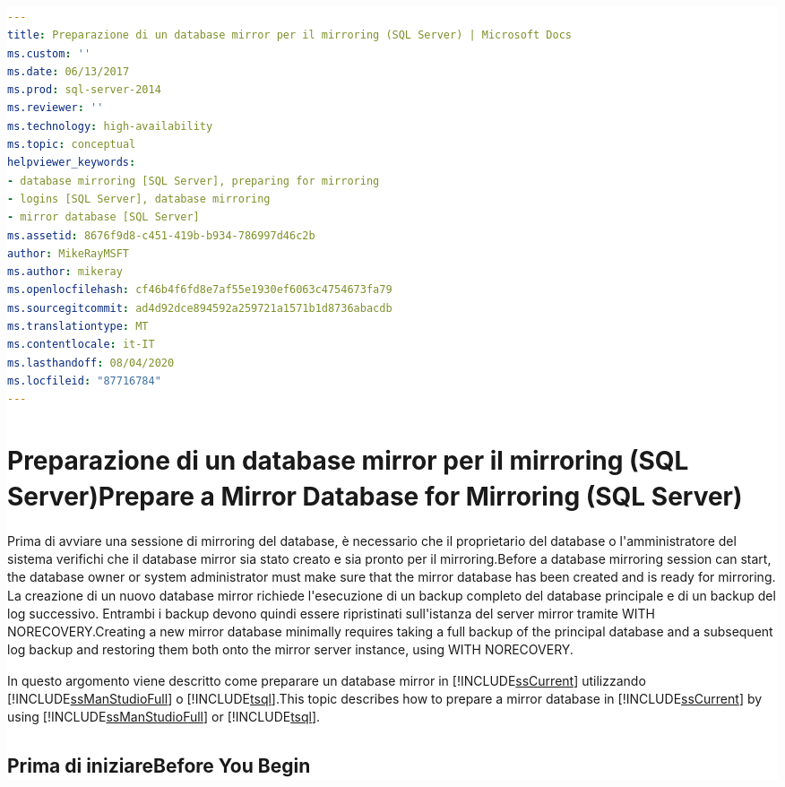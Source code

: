 ```yaml
---
title: Preparazione di un database mirror per il mirroring (SQL Server) | Microsoft Docs
ms.custom: ''
ms.date: 06/13/2017
ms.prod: sql-server-2014
ms.reviewer: ''
ms.technology: high-availability
ms.topic: conceptual
helpviewer_keywords:
- database mirroring [SQL Server], preparing for mirroring
- logins [SQL Server], database mirroring
- mirror database [SQL Server]
ms.assetid: 8676f9d8-c451-419b-b934-786997d46c2b
author: MikeRayMSFT
ms.author: mikeray
ms.openlocfilehash: cf46b4f6fd8e7af55e1930ef6063c4754673fa79
ms.sourcegitcommit: ad4d92dce894592a259721a1571b1d8736abacdb
ms.translationtype: MT
ms.contentlocale: it-IT
ms.lasthandoff: 08/04/2020
ms.locfileid: "87716784"
---
```

# <a name="prepare-a-mirror-database-for-mirroring-sql-server"></a><span data-ttu-id="d49b8-102">Preparazione di un database mirror per il mirroring (SQL Server)</span><span class="sxs-lookup"><span data-stu-id="d49b8-102">Prepare a Mirror Database for Mirroring (SQL Server)</span></span>
  <span data-ttu-id="d49b8-103">Prima di avviare una sessione di mirroring del database, è necessario che il proprietario del database o l'amministratore del sistema verifichi che il database mirror sia stato creato e sia pronto per il mirroring.</span><span class="sxs-lookup"><span data-stu-id="d49b8-103">Before a database mirroring session can start, the database owner or system administrator must make sure that the mirror database has been created and is ready for mirroring.</span></span> <span data-ttu-id="d49b8-104">La creazione di un nuovo database mirror richiede l'esecuzione di un backup completo del database principale e di un backup del log successivo. Entrambi i backup devono quindi essere ripristinati sull'istanza del server mirror tramite WITH NORECOVERY.</span><span class="sxs-lookup"><span data-stu-id="d49b8-104">Creating a new mirror database minimally requires taking a full backup of the principal database and a subsequent log backup and restoring them both onto the mirror server instance, using WITH NORECOVERY.</span></span>  
  
 <span data-ttu-id="d49b8-105">In questo argomento viene descritto come preparare un database mirror in [!INCLUDE[ssCurrent](../../includes/sscurrent-md.md)] utilizzando [!INCLUDE[ssManStudioFull](../../includes/ssmanstudiofull-md.md)] o [!INCLUDE[tsql](../../includes/tsql-md.md)].</span><span class="sxs-lookup"><span data-stu-id="d49b8-105">This topic describes how to prepare a mirror database in [!INCLUDE[ssCurrent](../../includes/sscurrent-md.md)] by using [!INCLUDE[ssManStudioFull](../../includes/ssmanstudiofull-md.md)] or [!INCLUDE[tsql](../../includes/tsql-md.md)].</span></span>  
  
  
##  <a name="before-you-begin"></a><a name="BeforeYouBegin"></a> <span data-ttu-id="d49b8-106">Prima di iniziare</span><span class="sxs-lookup"><span data-stu-id="d49b8-106">Before You Begin</span></span>  
  